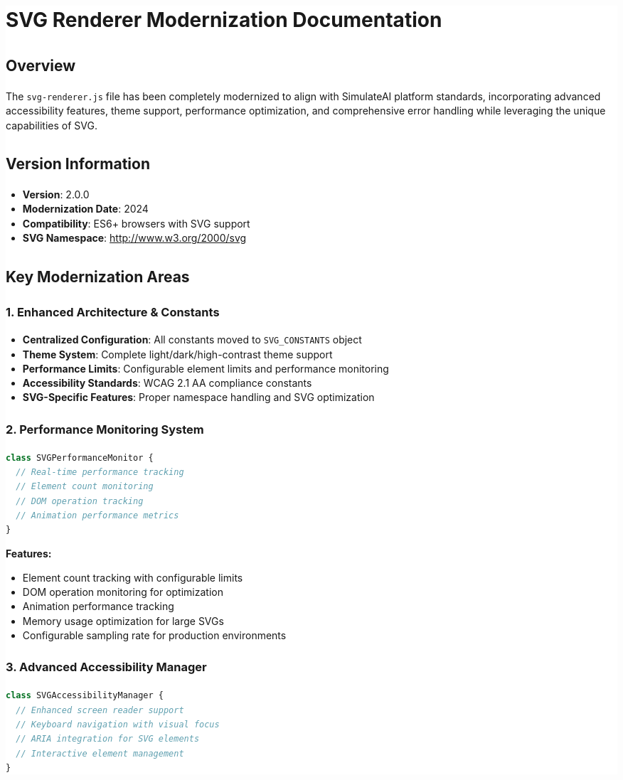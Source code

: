 # SVG Renderer Modernization Documentation

## Overview
The `svg-renderer.js` file has been completely modernized to align with SimulateAI platform standards, incorporating advanced accessibility features, theme support, performance optimization, and comprehensive error handling while leveraging the unique capabilities of SVG.

## Version Information
- **Version**: 2.0.0
- **Modernization Date**: 2024
- **Compatibility**: ES6+ browsers with SVG support
- **SVG Namespace**: http://www.w3.org/2000/svg

## Key Modernization Areas

### 1. Enhanced Architecture & Constants
- **Centralized Configuration**: All constants moved to `SVG_CONSTANTS` object
- **Theme System**: Complete light/dark/high-contrast theme support
- **Performance Limits**: Configurable element limits and performance monitoring
- **Accessibility Standards**: WCAG 2.1 AA compliance constants
- **SVG-Specific Features**: Proper namespace handling and SVG optimization

### 2. Performance Monitoring System
```javascript
class SVGPerformanceMonitor {
  // Real-time performance tracking
  // Element count monitoring
  // DOM operation tracking
  // Animation performance metrics
}
```

**Features:**
- Element count tracking with configurable limits
- DOM operation monitoring for optimization
- Animation performance tracking
- Memory usage optimization for large SVGs
- Configurable sampling rate for production environments

### 3. Advanced Accessibility Manager
```javascript
class SVGAccessibilityManager {
  // Enhanced screen reader support
  // Keyboard navigation with visual focus
  // ARIA integration for SVG elements
  // Interactive element management
}
```
